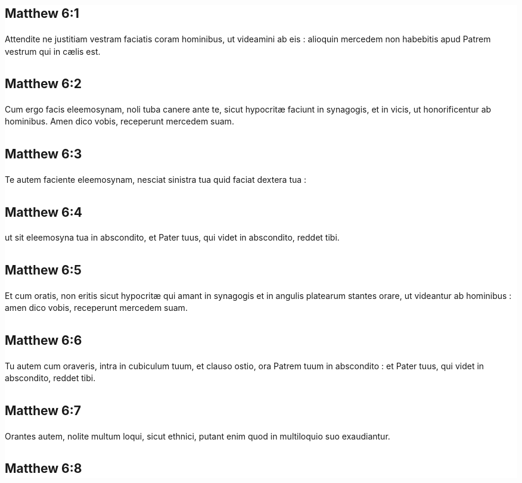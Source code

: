 
<a id="orgdec27c2"></a>

## Matthew 6:1

Attendite ne justitiam vestram faciatis coram hominibus, ut videamini ab eis : alioquin mercedem non habebitis apud Patrem vestrum qui in cælis est.


<a id="org4849f05"></a>

## Matthew 6:2

Cum ergo facis eleemosynam, noli tuba canere ante te, sicut hypocritæ faciunt in synagogis, et in vicis, ut honorificentur ab hominibus. Amen dico vobis, receperunt mercedem suam.


<a id="org339717a"></a>

## Matthew 6:3

Te autem faciente eleemosynam, nesciat sinistra tua quid faciat dextera tua :


<a id="org837f467"></a>

## Matthew 6:4

ut sit eleemosyna tua in abscondito, et Pater tuus, qui videt in abscondito, reddet tibi.  


<a id="orge1d33ad"></a>

## Matthew 6:5

Et cum oratis, non eritis sicut hypocritæ qui amant in synagogis et in angulis platearum stantes orare, ut videantur ab hominibus : amen dico vobis, receperunt mercedem suam.


<a id="org8e2878a"></a>

## Matthew 6:6

Tu autem cum oraveris, intra in cubiculum tuum, et clauso ostio, ora Patrem tuum in abscondito : et Pater tuus, qui videt in abscondito, reddet tibi.


<a id="orga2cf888"></a>

## Matthew 6:7

Orantes autem, nolite multum loqui, sicut ethnici, putant enim quod in multiloquio suo exaudiantur.


<a id="orgdf2b767"></a>

## Matthew 6:8
